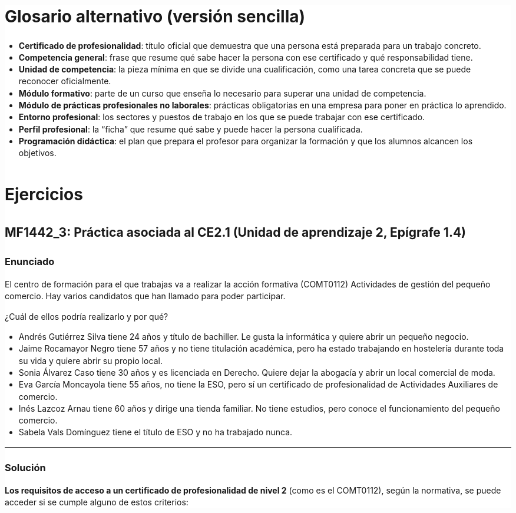 
# Glosario alternativo (versión sencilla)

- **Certificado de profesionalidad**: título oficial que demuestra que una persona está preparada para un trabajo concreto.  
- **Competencia general**: frase que resume qué sabe hacer la persona con ese certificado y qué responsabilidad tiene.  
- **Unidad de competencia**: la pieza mínima en que se divide una cualificación, como una tarea concreta que se puede reconocer oficialmente.  
- **Módulo formativo**: parte de un curso que enseña lo necesario para superar una unidad de competencia.  
- **Módulo de prácticas profesionales no laborales**: prácticas obligatorias en una empresa para poner en práctica lo aprendido.  
- **Entorno profesional**: los sectores y puestos de trabajo en los que se puede trabajar con ese certificado.  
- **Perfil profesional**: la “ficha” que resume qué sabe y puede hacer la persona cualificada.  
- **Programación didáctica**: el plan que prepara el profesor para organizar la formación y que los alumnos alcancen los objetivos.  



# Ejercicios

## MF1442_3: Práctica asociada al CE2.1 (Unidad de aprendizaje 2, Epígrafe 1.4)

### Enunciado

El centro de formación para el que trabajas va a realizar la acción formativa (COMT0112) Actividades de gestión del pequeño comercio. Hay varios candidatos que han llamado para poder participar.

¿Cuál de ellos podría realizarlo y por qué?

- Andrés Gutiérrez Silva tiene 24 años y título de bachiller. Le gusta la informática y quiere abrir un pequeño negocio.
- Jaime Rocamayor Negro tiene 57 años y no tiene titulación académica, pero ha estado trabajando en hostelería durante toda su vida y quiere abrir su propio local.
- Sonia Álvarez Caso tiene 30 años y es licenciada en Derecho. Quiere dejar la abogacía y abrir un local comercial de moda.
- Eva García Moncayola tiene 55 años, no tiene la ESO, pero sí un certificado de profesionalidad de Actividades Auxiliares de comercio.
- Inés Lazcoz Arnau tiene 60 años y dirige una tienda familiar. No tiene estudios, pero conoce el funcionamiento del pequeño comercio.
- Sabela Vals Domínguez tiene el título de ESO y no ha trabajado nunca.

---

### Solución

**Los requisitos de acceso a un certificado de profesionalidad de nivel 2** (como es el COMT0112), según la normativa, se puede acceder si se cumple alguno de estos criterios:
